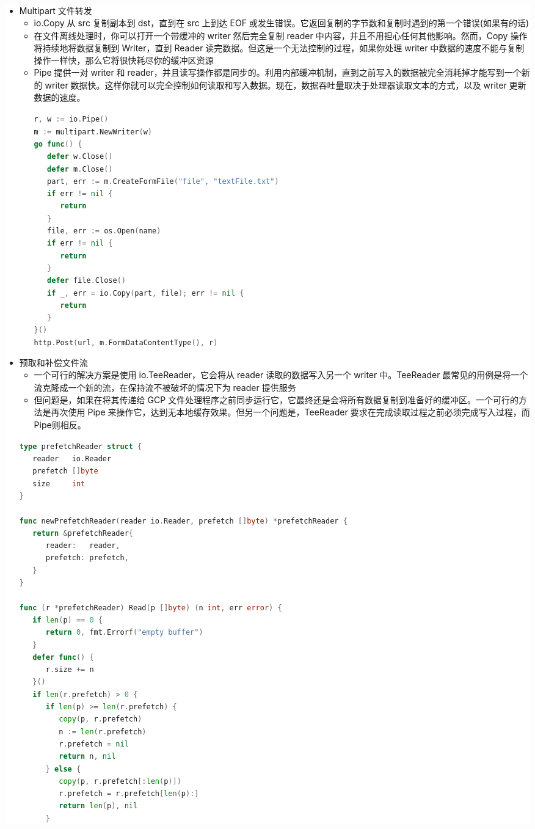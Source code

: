   - Multipart 文件转发
    - io.Copy 从 src 复制副本到 dst，直到在 src 上到达 EOF 或发生错误。它返回复制的字节数和复制时遇到的第一个错误(如果有的话)
    - 在文件离线处理时，你可以打开一个带缓冲的 writer 然后完全复制 reader 中内容，并且不用担心任何其他影响。然而，Copy 操作将持续地将数据复制到 Writer，直到 Reader 读完数据。但这是一个无法控制的过程，如果你处理 writer 中数据的速度不能与复制操作一样快，那么它将很快耗尽你的缓冲区资源
    - Pipe 提供一对 writer 和 reader，并且读写操作都是同步的。利用内部缓冲机制，直到之前写入的数据被完全消耗掉才能写到一个新的 writer 数据快。这样你就可以完全控制如何读取和写入数据。现在，数据吞吐量取决于处理器读取文本的方式，以及 writer 更新数据的速度。
        ```go
        r, w := io.Pipe()
        m := multipart.NewWriter(w)
        go func() {
           defer w.Close()
           defer m.Close()
           part, err := m.CreateFormFile("file", "textFile.txt")
           if err != nil {
              return
           }
           file, err := os.Open(name)
           if err != nil {
              return
           }
           defer file.Close()
           if _, err = io.Copy(part, file); err != nil {
              return
           }
        }()
        http.Post(url, m.FormDataContentType(), r)
        ```
  - 预取和补偿文件流
    - 一个可行的解决方案是使用 io.TeeReader，它会将从 reader 读取的数据写入另一个 writer 中。TeeReader 最常见的用例是将一个流克隆成一个新的流，在保持流不被破坏的情况下为 reader 提供服务
    - 但问题是，如果在将其传递给 GCP 文件处理程序之前同步运行它，它最终还是会将所有数据复制到准备好的缓冲区。一个可行的方法是再次使用 Pipe 来操作它，达到无本地缓存效果。但另一个问题是，TeeReader 要求在完成读取过程之前必须完成写入过程，而 Pipe则相反。
     ```go
     type prefetchReader struct {
        reader   io.Reader
        prefetch []byte
        size     int
     }
     
     func newPrefetchReader(reader io.Reader, prefetch []byte) *prefetchReader {
        return &prefetchReader{
           reader:   reader,
           prefetch: prefetch,
        }
     }
     
     func (r *prefetchReader) Read(p []byte) (n int, err error) {
        if len(p) == 0 {
           return 0, fmt.Errorf("empty buffer")
        }
        defer func() {
           r.size += n
        }()
        if len(r.prefetch) > 0 {
           if len(p) >= len(r.prefetch) {
              copy(p, r.prefetch)
              n := len(r.prefetch)
              r.prefetch = nil
              return n, nil
           } else {
              copy(p, r.prefetch[:len(p)])
              r.prefetch = r.prefetch[len(p):]
              return len(p), nil
           }